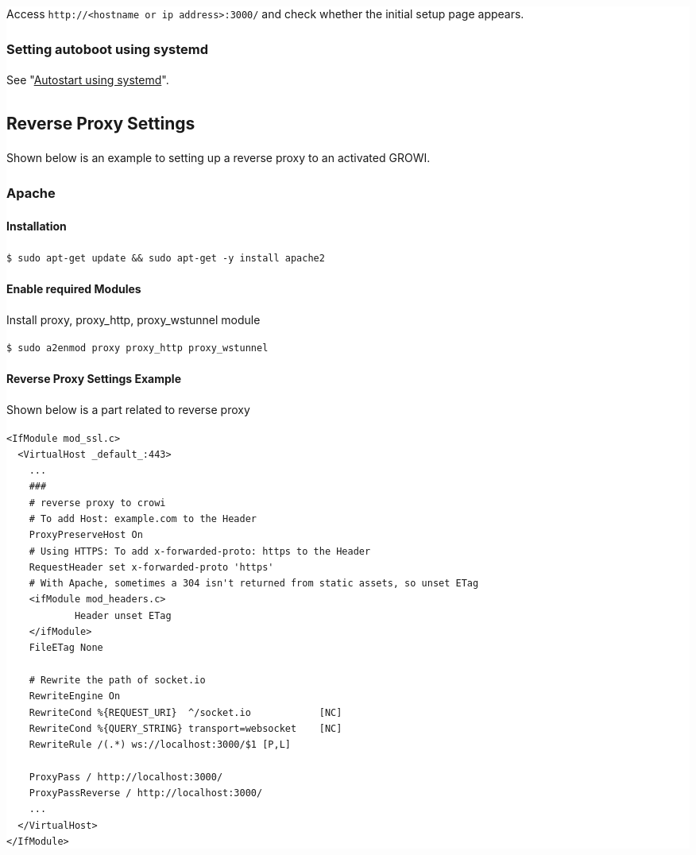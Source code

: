 Access `http://<hostname or ip address>:3000/` and check whether the initial setup page appears.

### Setting autoboot using systemd

See "[Autostart using systemd](../admin-cookbook/launch-with-systemd.md)".

## Reverse Proxy Settings

Shown below is an example to setting up a reverse proxy to an activated GROWI.

### Apache

#### Installation

```text
$ sudo apt-get update && sudo apt-get -y install apache2
```

#### Enable required Modules

Install proxy, proxy\_http, proxy\_wstunnel module

```text
$ sudo a2enmod proxy proxy_http proxy_wstunnel
```

#### Reverse Proxy Settings Example

Shown below is a part related to reverse proxy

```text
<IfModule mod_ssl.c>
  <VirtualHost _default_:443>
    ...
    ###
    # reverse proxy to crowi
    # To add Host: example.com to the Header
    ProxyPreserveHost On
    # Using HTTPS: To add x-forwarded-proto: https to the Header
    RequestHeader set x-forwarded-proto 'https'
    # With Apache, sometimes a 304 isn't returned from static assets, so unset ETag
    <ifModule mod_headers.c>
            Header unset ETag
    </ifModule>
    FileETag None

    # Rewrite the path of socket.io
    RewriteEngine On
    RewriteCond %{REQUEST_URI}  ^/socket.io            [NC]
    RewriteCond %{QUERY_STRING} transport=websocket    [NC]
    RewriteRule /(.*) ws://localhost:3000/$1 [P,L]

    ProxyPass / http://localhost:3000/
    ProxyPassReverse / http://localhost:3000/
    ...
  </VirtualHost>
</IfModule>
```
